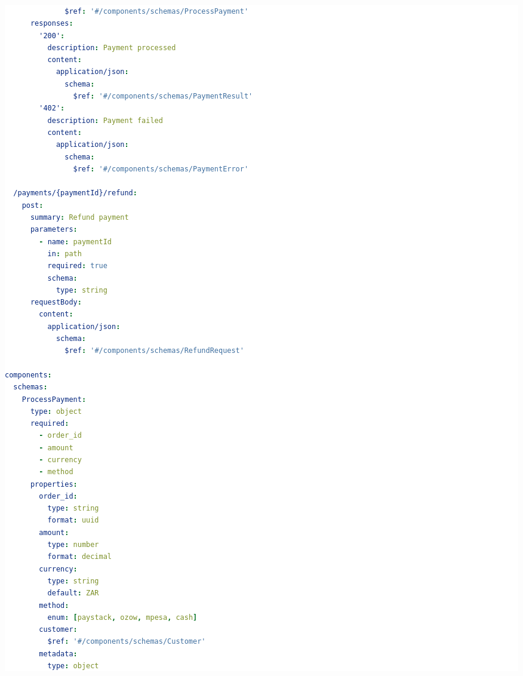 ```yaml
              $ref: '#/components/schemas/ProcessPayment'
      responses:
        '200':
          description: Payment processed
          content:
            application/json:
              schema:
                $ref: '#/components/schemas/PaymentResult'
        '402':
          description: Payment failed
          content:
            application/json:
              schema:
                $ref: '#/components/schemas/PaymentError'

  /payments/{paymentId}/refund:
    post:
      summary: Refund payment
      parameters:
        - name: paymentId
          in: path
          required: true
          schema:
            type: string
      requestBody:
        content:
          application/json:
            schema:
              $ref: '#/components/schemas/RefundRequest'

components:
  schemas:
    ProcessPayment:
      type: object
      required:
        - order_id
        - amount
        - currency
        - method
      properties:
        order_id:
          type: string
          format: uuid
        amount:
          type: number
          format: decimal
        currency:
          type: string
          default: ZAR
        method:
          enum: [paystack, ozow, mpesa, cash]
        customer:
          $ref: '#/components/schemas/Customer'
        metadata:
          type: object
```
